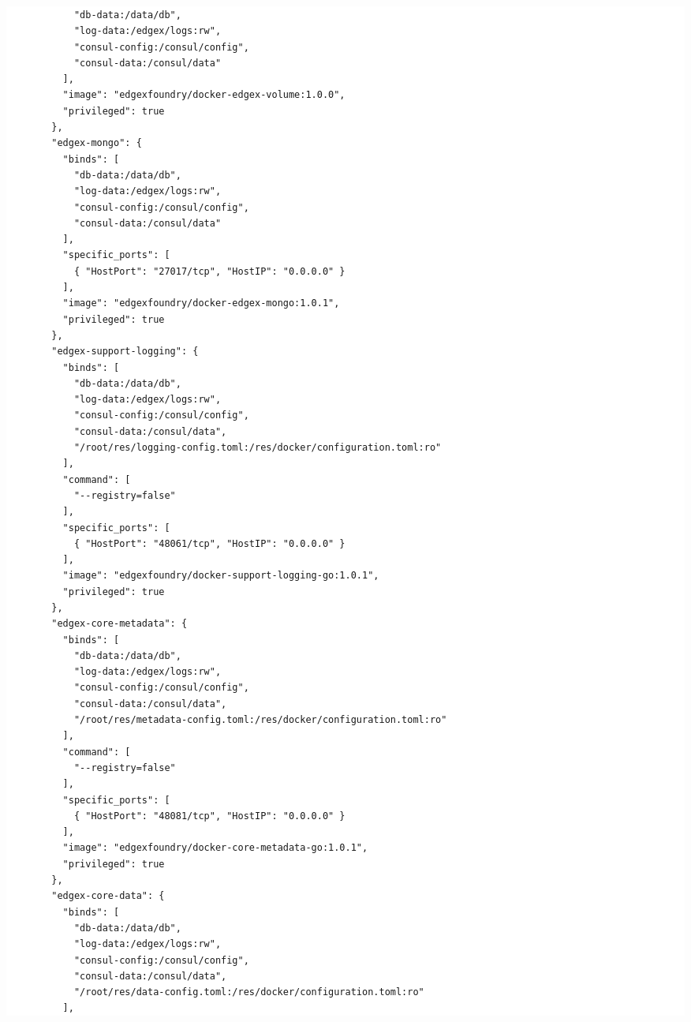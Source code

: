 ```
            "db-data:/data/db",
            "log-data:/edgex/logs:rw",
            "consul-config:/consul/config",
            "consul-data:/consul/data"
          ],
          "image": "edgexfoundry/docker-edgex-volume:1.0.0",
          "privileged": true
        },
        "edgex-mongo": {
          "binds": [
            "db-data:/data/db",
            "log-data:/edgex/logs:rw",
            "consul-config:/consul/config",
            "consul-data:/consul/data"
          ],
          "specific_ports": [
            { "HostPort": "27017/tcp", "HostIP": "0.0.0.0" }
          ],
          "image": "edgexfoundry/docker-edgex-mongo:1.0.1",
          "privileged": true
        },
        "edgex-support-logging": {
          "binds": [
            "db-data:/data/db",
            "log-data:/edgex/logs:rw",
            "consul-config:/consul/config",
            "consul-data:/consul/data",
            "/root/res/logging-config.toml:/res/docker/configuration.toml:ro"
          ],
          "command": [
            "--registry=false"
          ],
          "specific_ports": [
            { "HostPort": "48061/tcp", "HostIP": "0.0.0.0" }
          ],
          "image": "edgexfoundry/docker-support-logging-go:1.0.1",
          "privileged": true
        },
        "edgex-core-metadata": {
          "binds": [
            "db-data:/data/db",
            "log-data:/edgex/logs:rw",
            "consul-config:/consul/config",
            "consul-data:/consul/data",
            "/root/res/metadata-config.toml:/res/docker/configuration.toml:ro"
          ],
          "command": [
            "--registry=false"
          ],
          "specific_ports": [
            { "HostPort": "48081/tcp", "HostIP": "0.0.0.0" }
          ],
          "image": "edgexfoundry/docker-core-metadata-go:1.0.1",
          "privileged": true
        },
        "edgex-core-data": {
          "binds": [
            "db-data:/data/db",
            "log-data:/edgex/logs:rw",
            "consul-config:/consul/config",
            "consul-data:/consul/data",
            "/root/res/data-config.toml:/res/docker/configuration.toml:ro"
          ],
```